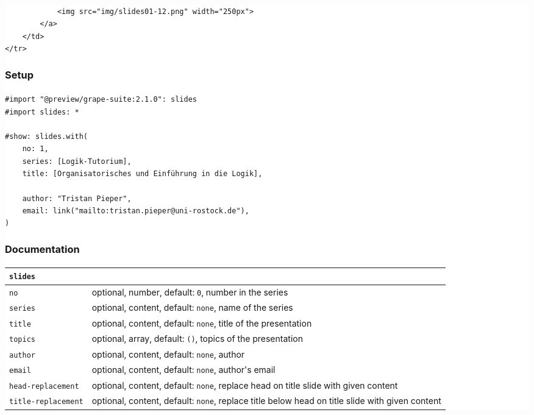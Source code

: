                 <img src="img/slides01-12.png" width="250px">
            </a>
        </td>
    </tr>
</table>

### Setup

```typ
#import "@preview/grape-suite:2.1.0": slides
#import slides: *

#show: slides.with(
    no: 1,
    series: [Logik-Tutorium],
    title: [Organisatorisches und Einführung in die Logik],

    author: "Tristan Pieper",
    email: link("mailto:tristan.pieper@uni-rostock.de"),
)
```

### Documentation

| `slides`               |                                                                                                                                                                  |
| :--------------------- | :--------------------------------------------------------------------------------------------------------------------------------------------------------------- |
| `no`                   | optional, number, default: `0`, number in the series                                                                                                             |
| `series`               | optional, content, default: `none`, name of the series                                                                                                           |
| `title`                | optional, content, default: `none`, title of the presentation                                                                                                    |
| `topics`               | optional, array, default: `()`, topics of the presentation                                                                                                       |
| `author`               | optional, content, default: `none`, author                                                                                                                       |
| `email`                | optional, content, default: `none`, author's email                                                                                                               |
| `head-replacement`     | optional, content, default: `none`, replace head on title slide with given content                                                                               |
| `title-replacement`    | optional, content, default: `none`, replace title below head on title slide with given content                                                                   |